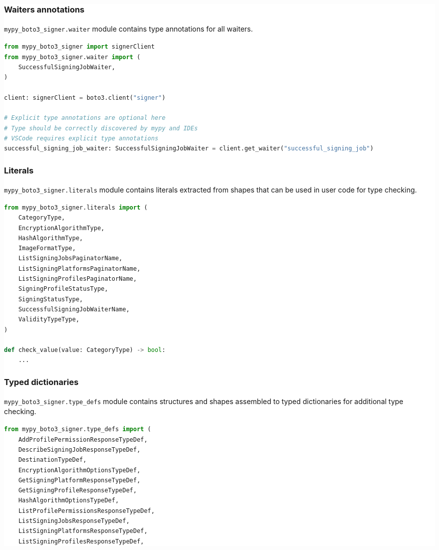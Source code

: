 <a id="waiters-annotations"></a>

### Waiters annotations

`mypy_boto3_signer.waiter` module contains type annotations for all waiters.

```python
from mypy_boto3_signer import signerClient
from mypy_boto3_signer.waiter import (
    SuccessfulSigningJobWaiter,
)

client: signerClient = boto3.client("signer")

# Explicit type annotations are optional here
# Type should be correctly discovered by mypy and IDEs
# VSCode requires explicit type annotations
successful_signing_job_waiter: SuccessfulSigningJobWaiter = client.get_waiter("successful_signing_job")
```

<a id="literals"></a>

### Literals

`mypy_boto3_signer.literals` module contains literals extracted from shapes
that can be used in user code for type checking.

```python
from mypy_boto3_signer.literals import (
    CategoryType,
    EncryptionAlgorithmType,
    HashAlgorithmType,
    ImageFormatType,
    ListSigningJobsPaginatorName,
    ListSigningPlatformsPaginatorName,
    ListSigningProfilesPaginatorName,
    SigningProfileStatusType,
    SigningStatusType,
    SuccessfulSigningJobWaiterName,
    ValidityTypeType,
)

def check_value(value: CategoryType) -> bool:
    ...
```

<a id="typed-dictionaries"></a>

### Typed dictionaries

`mypy_boto3_signer.type_defs` module contains structures and shapes assembled
to typed dictionaries for additional type checking.

```python
from mypy_boto3_signer.type_defs import (
    AddProfilePermissionResponseTypeDef,
    DescribeSigningJobResponseTypeDef,
    DestinationTypeDef,
    EncryptionAlgorithmOptionsTypeDef,
    GetSigningPlatformResponseTypeDef,
    GetSigningProfileResponseTypeDef,
    HashAlgorithmOptionsTypeDef,
    ListProfilePermissionsResponseTypeDef,
    ListSigningJobsResponseTypeDef,
    ListSigningPlatformsResponseTypeDef,
    ListSigningProfilesResponseTypeDef,
```